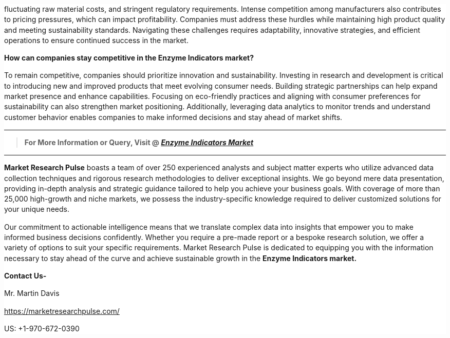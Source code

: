 fluctuating raw material costs, and stringent regulatory requirements. Intense competition among manufacturers also contributes to pricing pressures, which can impact profitability. Companies must address these hurdles while maintaining high product quality and meeting sustainability standards. Navigating these challenges requires adaptability, innovative strategies, and efficient operations to ensure continued success in the market.</p><p><strong>How can companies stay competitive in the Enzyme Indicators market?</strong></p><p>To remain competitive, companies should prioritize innovation and sustainability. Investing in research and development is critical to introducing new and improved products that meet evolving consumer needs. Building strategic partnerships can help expand market presence and enhance capabilities. Focusing on eco-friendly practices and aligning with consumer preferences for sustainability can also strengthen market positioning. Additionally, leveraging data analytics to monitor trends and understand customer behavior enables companies to make informed decisions and stay ahead of market shifts.</p><hr /><blockquote><p><strong>For More Information or Query, Visit @&nbsp;<em><a href="https://marketresearchpulse.com/report/130168/enzyme-indicators-market?utm_source=Linkedin&utm_medium=0116">Enzyme Indicators Market</a></em></strong></p></blockquote><hr /><p><strong>Market Research Pulse</strong> boasts a team of over 250 experienced analysts and subject matter experts who utilize advanced data collection techniques and rigorous research methodologies to deliver exceptional insights. We go beyond mere data presentation, providing in-depth analysis and strategic guidance tailored to help you achieve your business goals. With coverage of more than 25,000 high-growth and niche markets, we possess the industry-specific knowledge required to deliver customized solutions for your unique needs.</p><p>Our commitment to actionable intelligence means that we translate complex data into insights that empower you to make informed business decisions confidently. Whether you require a pre-made report or a bespoke research solution, we offer a variety of options to suit your specific requirements. Market Research Pulse is dedicated to equipping you with the information necessary to stay ahead of the curve and achieve sustainable growth in the <strong>Enzyme Indicators market.</strong></p><p><strong>Contact Us-</strong></p><p>Mr. Martin Davis</p><p>https://marketresearchpulse.com/</p><p>US: +1-970-672-0390</p>
